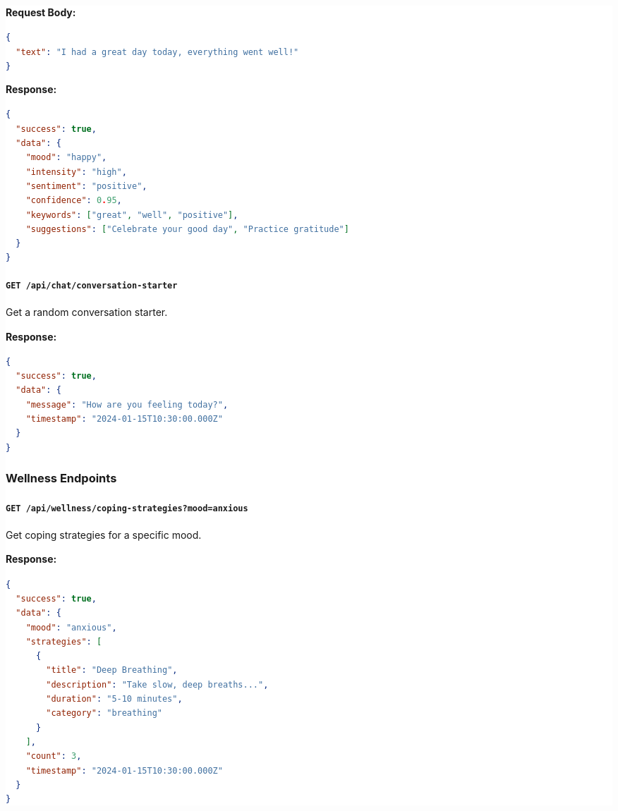 **Request Body:**
```json
{
  "text": "I had a great day today, everything went well!"
}
```

**Response:**
```json
{
  "success": true,
  "data": {
    "mood": "happy",
    "intensity": "high",
    "sentiment": "positive",
    "confidence": 0.95,
    "keywords": ["great", "well", "positive"],
    "suggestions": ["Celebrate your good day", "Practice gratitude"]
  }
}
```

#### `GET /api/chat/conversation-starter`
Get a random conversation starter.

**Response:**
```json
{
  "success": true,
  "data": {
    "message": "How are you feeling today?",
    "timestamp": "2024-01-15T10:30:00.000Z"
  }
}
```

### Wellness Endpoints

#### `GET /api/wellness/coping-strategies?mood=anxious`
Get coping strategies for a specific mood.

**Response:**
```json
{
  "success": true,
  "data": {
    "mood": "anxious",
    "strategies": [
      {
        "title": "Deep Breathing",
        "description": "Take slow, deep breaths...",
        "duration": "5-10 minutes",
        "category": "breathing"
      }
    ],
    "count": 3,
    "timestamp": "2024-01-15T10:30:00.000Z"
  }
}
```
